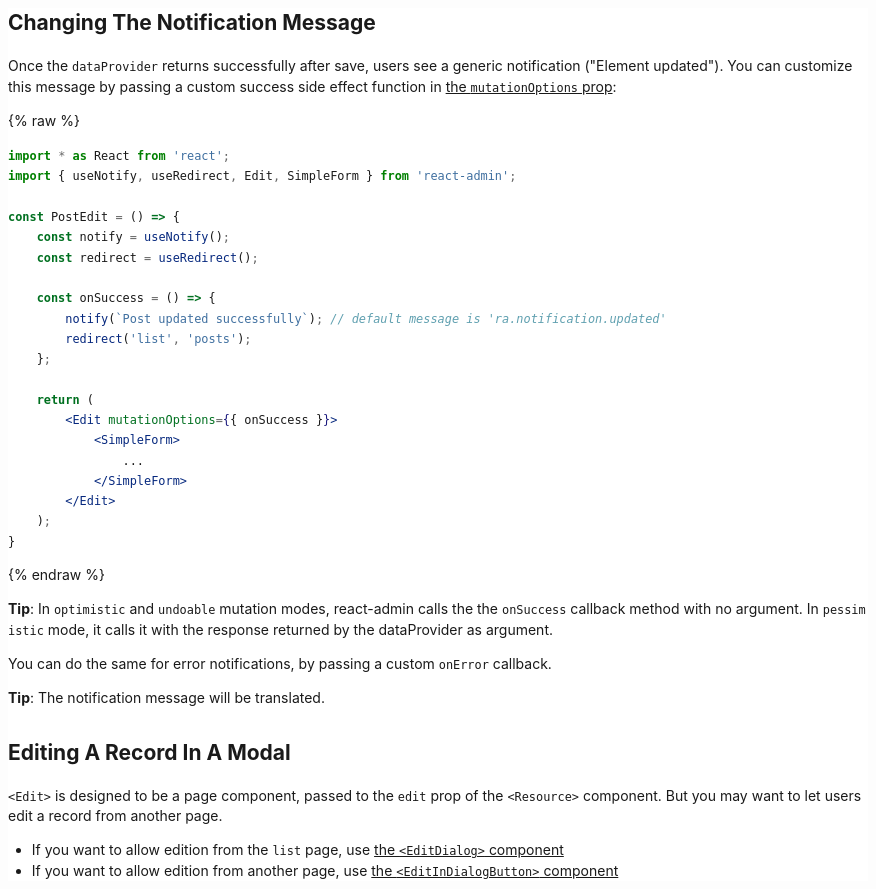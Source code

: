 ## Changing The Notification Message

Once the `dataProvider` returns successfully after save, users see a generic notification ("Element updated"). You can customize this message by passing a custom success side effect function in [the `mutationOptions` prop](#mutationoptions):

{% raw %}
```jsx
import * as React from 'react';
import { useNotify, useRedirect, Edit, SimpleForm } from 'react-admin';

const PostEdit = () => {
    const notify = useNotify();
    const redirect = useRedirect();

    const onSuccess = () => {
        notify(`Post updated successfully`); // default message is 'ra.notification.updated'
        redirect('list', 'posts');
    };

    return (
        <Edit mutationOptions={{ onSuccess }}>
            <SimpleForm>
                ...
            </SimpleForm>
        </Edit>
    );
}
```
{% endraw %}

**Tip**: In `optimistic` and `undoable` mutation modes, react-admin calls the the `onSuccess` callback method with no argument. In `pessimistic` mode, it calls it with the response returned by the dataProvider as argument.

You can do the same for error notifications, by passing a custom `onError`  callback.

**Tip**: The notification message will be translated.

## Editing A Record In A Modal

`<Edit>` is designed to be a page component, passed to the `edit` prop of the `<Resource>` component. But you may want to let users edit a record from another page. 

<video controls autoplay playsinline muted loop>
  <source src="https://marmelab.com/ra-enterprise/modules/assets/edit-dialog.webm" type="video/webm" />
  <source src="https://marmelab.com/ra-enterprise/modules/assets/edit-dialog.mp4" type="video/mp4" />
  Your browser does not support the video tag.
</video>

* If you want to allow edition from the `list` page, use [the `<EditDialog>` component](./EditDialog.md)
* If you want to allow edition from another page, use [the `<EditInDialogButton>` component](./EditInDialogButton.md)
